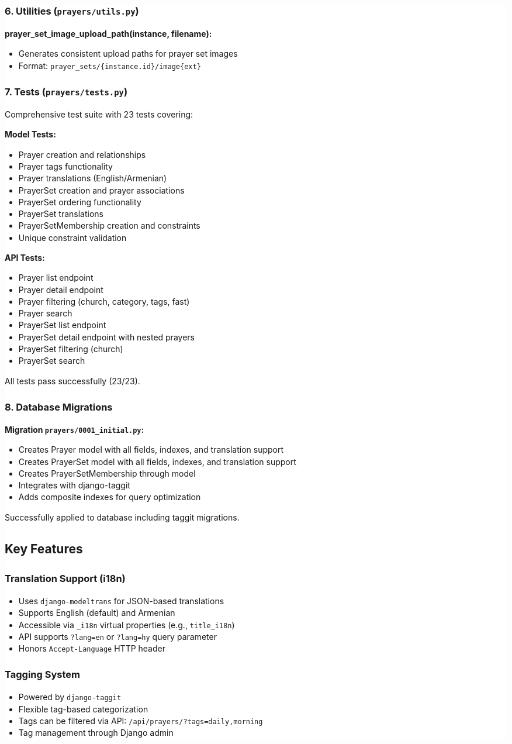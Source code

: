 ### 6. Utilities (`prayers/utils.py`)

**prayer_set_image_upload_path(instance, filename):**
- Generates consistent upload paths for prayer set images
- Format: `prayer_sets/{instance.id}/image{ext}`

### 7. Tests (`prayers/tests.py`)

Comprehensive test suite with 23 tests covering:

**Model Tests:**
- Prayer creation and relationships
- Prayer tags functionality
- Prayer translations (English/Armenian)
- PrayerSet creation and prayer associations
- PrayerSet ordering functionality
- PrayerSet translations
- PrayerSetMembership creation and constraints
- Unique constraint validation

**API Tests:**
- Prayer list endpoint
- Prayer detail endpoint
- Prayer filtering (church, category, tags, fast)
- Prayer search
- PrayerSet list endpoint
- PrayerSet detail endpoint with nested prayers
- PrayerSet filtering (church)
- PrayerSet search

All tests pass successfully (23/23).

### 8. Database Migrations

**Migration `prayers/0001_initial.py`:**
- Creates Prayer model with all fields, indexes, and translation support
- Creates PrayerSet model with all fields, indexes, and translation support
- Creates PrayerSetMembership through model
- Integrates with django-taggit
- Adds composite indexes for query optimization

Successfully applied to database including taggit migrations.

## Key Features

### Translation Support (i18n)
- Uses `django-modeltrans` for JSON-based translations
- Supports English (default) and Armenian
- Accessible via `_i18n` virtual properties (e.g., `title_i18n`)
- API supports `?lang=en` or `?lang=hy` query parameter
- Honors `Accept-Language` HTTP header

### Tagging System
- Powered by `django-taggit`
- Flexible tag-based categorization
- Tags can be filtered via API: `/api/prayers/?tags=daily,morning`
- Tag management through Django admin
